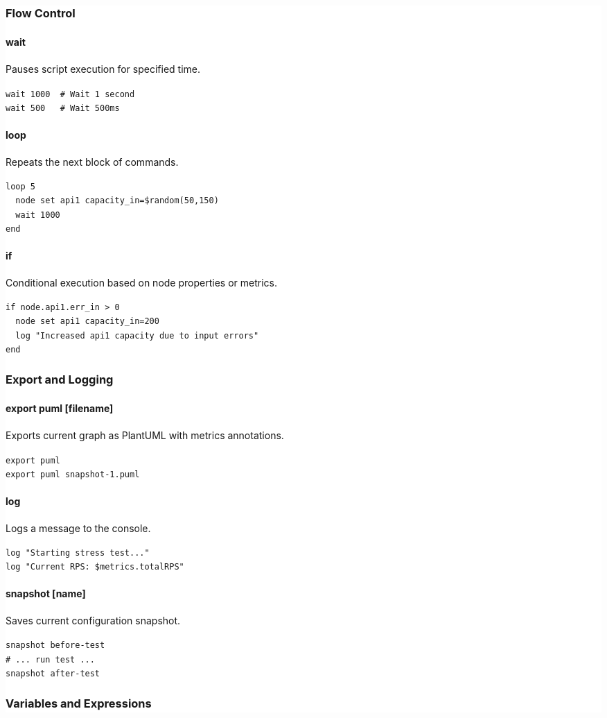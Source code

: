 ### Flow Control

#### wait <milliseconds>
Pauses script execution for specified time.
```
wait 1000  # Wait 1 second
wait 500   # Wait 500ms
```

#### loop <count>
Repeats the next block of commands.
```
loop 5
  node set api1 capacity_in=$random(50,150)
  wait 1000
end
```

#### if <condition>
Conditional execution based on node properties or metrics.
```
if node.api1.err_in > 0
  node set api1 capacity_in=200
  log "Increased api1 capacity due to input errors"
end
```

### Export and Logging

#### export puml [filename]
Exports current graph as PlantUML with metrics annotations.
```
export puml
export puml snapshot-1.puml
```

#### log <message>
Logs a message to the console.
```
log "Starting stress test..."
log "Current RPS: $metrics.totalRPS"
```

#### snapshot [name]
Saves current configuration snapshot.
```
snapshot before-test
# ... run test ...
snapshot after-test
```

### Variables and Expressions
